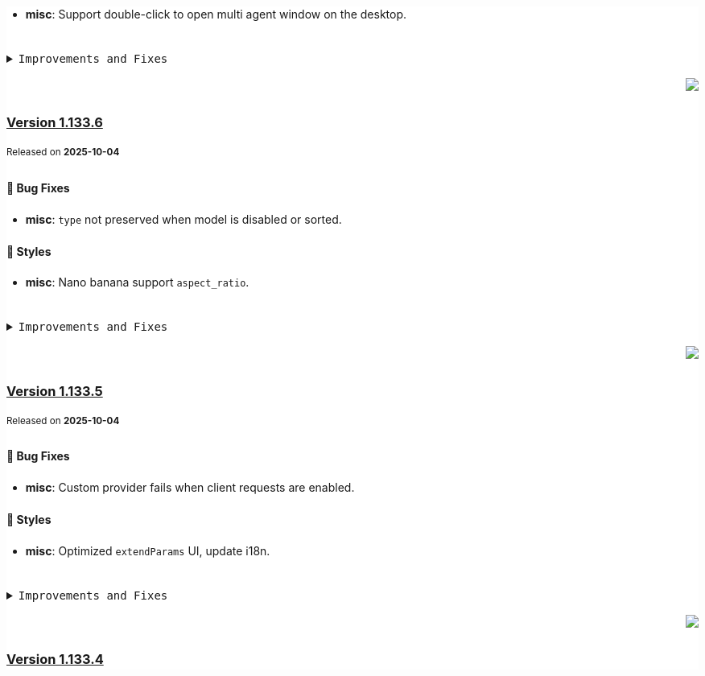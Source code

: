 - **misc**: Support double-click to open multi agent window on the desktop.

<br/>

<details><summary><kbd>Improvements and Fixes</kbd></summary></details>

<div align="right">

[![](https://img.shields.io/badge/-BACK_TO_TOP-151515?style=flat-square)](#readme-top)

</div>

### [Version 1.133.6](https://github.com/lobehub/lobe-chat/compare/v1.133.5...v1.133.6)

<sup>Released on **2025-10-04**</sup>

#### 🐛 Bug Fixes

- **misc**: `type` not preserved when model is disabled or sorted.

#### 💄 Styles

- **misc**: Nano banana support `aspect_ratio`.

<br/>

<details><summary><kbd>Improvements and Fixes</kbd></summary></details>

<div align="right">

[![](https://img.shields.io/badge/-BACK_TO_TOP-151515?style=flat-square)](#readme-top)

</div>

### [Version 1.133.5](https://github.com/lobehub/lobe-chat/compare/v1.133.4...v1.133.5)

<sup>Released on **2025-10-04**</sup>

#### 🐛 Bug Fixes

- **misc**: Custom provider fails when client requests are enabled.

#### 💄 Styles

- **misc**: Optimized `extendParams` UI, update i18n.

<br/>

<details><summary><kbd>Improvements and Fixes</kbd></summary></details>

<div align="right">

[![](https://img.shields.io/badge/-BACK_TO_TOP-151515?style=flat-square)](#readme-top)

</div>

### [Version 1.133.4](https://github.com/lobehub/lobe-chat/compare/v1.133.3...v1.133.4)
